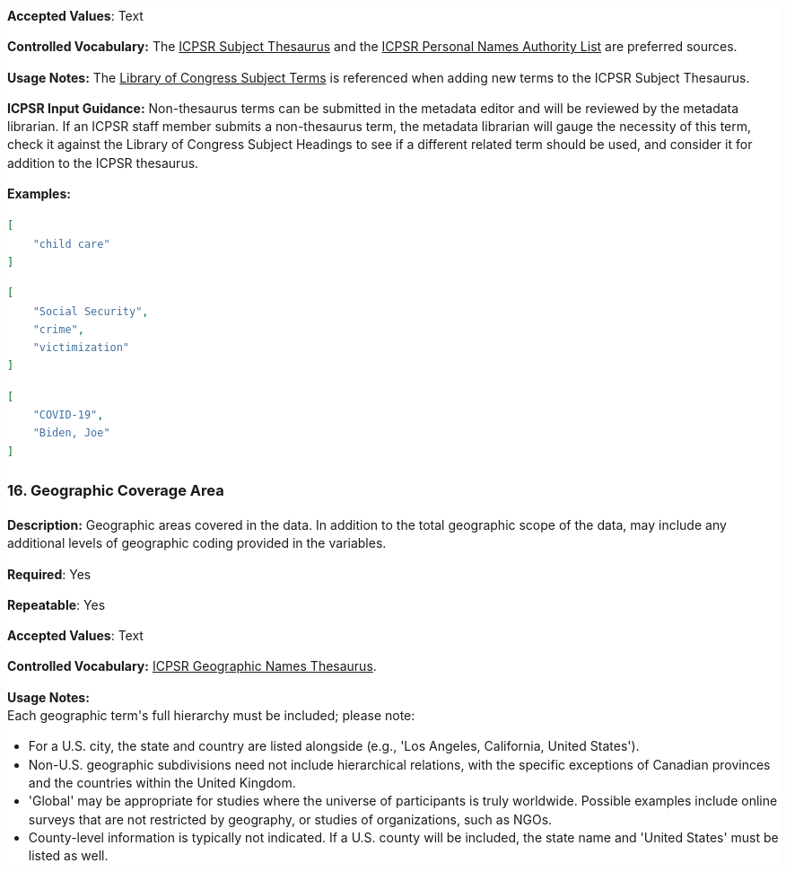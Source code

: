 **Accepted Values**: Text

**Controlled Vocabulary:** The [ICPSR Subject Thesaurus](https://www.icpsr.umich.edu/web/ICPSR/thesaurus/10001) and the [ICPSR Personal Names Authority List](https://www.icpsr.umich.edu/web/ICPSR/thesaurus/10002) are preferred sources.

**Usage Notes:** The [Library of Congress Subject Terms](https://authorities.loc.gov) is referenced when adding new terms to the ICPSR Subject Thesaurus.

**ICPSR Input Guidance:** Non-thesaurus terms can be submitted in the metadata editor and will be reviewed by the metadata librarian. If an ICPSR staff member submits a non-thesaurus term, the metadata librarian will gauge the necessity of this term, check it against the Library of Congress Subject Headings to see if a different related term should be used, and consider it for addition to the ICPSR thesaurus.

**Examples:** 

```json
[
    "child care"
]
```

```json
[
    "Social Security",
    "crime",
    "victimization"
]
```

```json
[
    "COVID-19",
    "Biden, Joe"
]
```

### <a name="geographic_coverage_area"></a>16. Geographic Coverage Area         

**Description:** Geographic areas covered in the data. In addition to the total geographic scope of the data, may include any additional levels of geographic coding provided in the variables.

**Required**: Yes

**Repeatable**: Yes

**Accepted Values**: Text

**Controlled Vocabulary:** [ICPSR Geographic Names Thesaurus](https://www.icpsr.umich.edu/web/ICPSR/thesaurus/10003).

**Usage Notes:**   
Each geographic term's full hierarchy must be included; please note:   

* For a U.S. city, the state and country are listed alongside (e.g., 'Los Angeles, California, United States').   
* Non-U.S. geographic subdivisions need not include hierarchical relations, with the specific exceptions of Canadian provinces and the countries within the United Kingdom.  
* 'Global' may be appropriate for studies where the universe of participants is truly worldwide. Possible examples include online surveys that are not restricted by geography, or studies of organizations, such as NGOs.  
* County-level information is typically not indicated. If a U.S. county will be included, the state name and 'United States' must be listed as well.  
